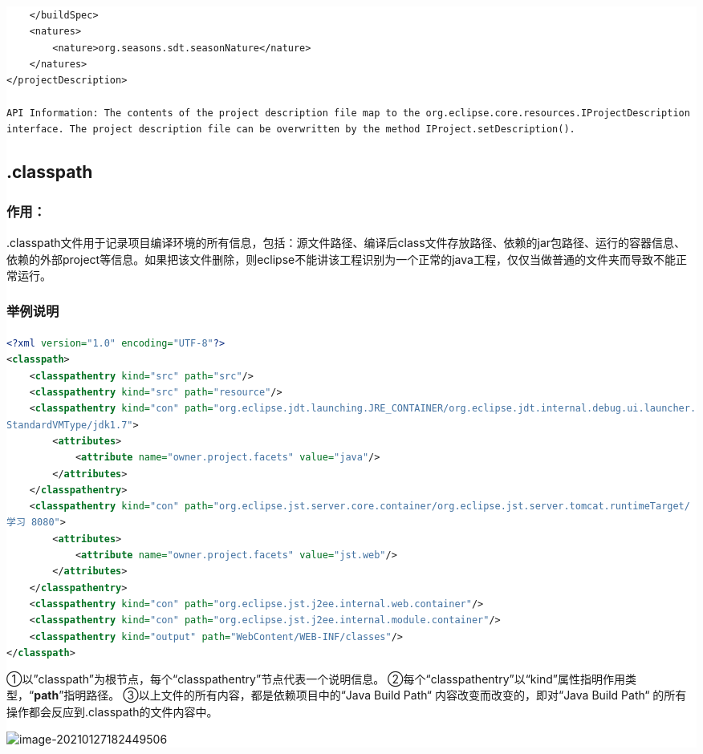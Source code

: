 ```
    </buildSpec>
    <natures>
        <nature>org.seasons.sdt.seasonNature</nature>
    </natures>
</projectDescription>

API Information: The contents of the project description file map to the org.eclipse.core.resources.IProjectDescription interface. The project description file can be overwritten by the method IProject.setDescription().
```



## .classpath

### 作用：

.classpath文件用于记录项目编译环境的所有信息，包括：源文件路径、编译后class文件存放路径、依赖的jar包路径、运行的容器信息、依赖的外部project等信息。如果把该文件删除，则eclipse不能讲该工程识别为一个正常的java工程，仅仅当做普通的文件夹而导致不能正常运行。



### 举例说明

```xml
<?xml version="1.0" encoding="UTF-8"?>
<classpath>
    <classpathentry kind="src" path="src"/>
    <classpathentry kind="src" path="resource"/>
    <classpathentry kind="con" path="org.eclipse.jdt.launching.JRE_CONTAINER/org.eclipse.jdt.internal.debug.ui.launcher.StandardVMType/jdk1.7">
        <attributes>
            <attribute name="owner.project.facets" value="java"/>
        </attributes>
    </classpathentry>
    <classpathentry kind="con" path="org.eclipse.jst.server.core.container/org.eclipse.jst.server.tomcat.runtimeTarget/学习 8080">
        <attributes>
            <attribute name="owner.project.facets" value="jst.web"/>
        </attributes>
    </classpathentry>
    <classpathentry kind="con" path="org.eclipse.jst.j2ee.internal.web.container"/>
    <classpathentry kind="con" path="org.eclipse.jst.j2ee.internal.module.container"/>
    <classpathentry kind="output" path="WebContent/WEB-INF/classes"/>
</classpath>
```



①以”classpath”为根节点，每个“classpathentry”节点代表一个说明信息。 
②每个“classpathentry”以“kind”属性指明作用类型，“**path**”指明路径。 
③以上文件的所有内容，都是依赖项目中的“Java Build Path“ 内容改变而改变的，即对“Java Build Path“ 的所有操作都会反应到.classpath的文件内容中。 

![image-20210127182449506](https://raw.githubusercontent.com/yusenyi123/pictures2/master/imgs/20210206113021.png)
